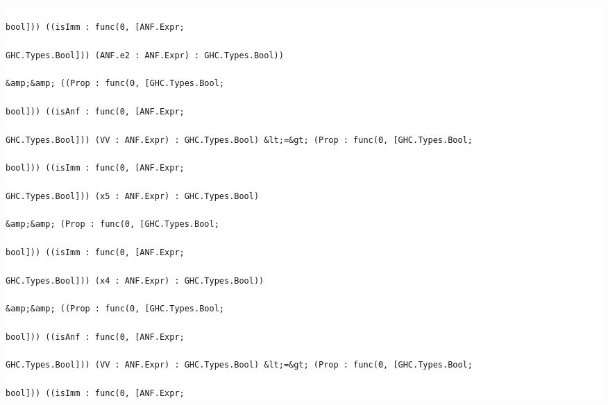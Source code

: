                                                                                                                                                                                                                                                                                                                                                                                                                            bool])) ((isImm : func(0, [ANF.Expr;
                                                                                                                                                                                                                                                                                                                                                                                                                                                       GHC.Types.Bool])) (ANF.e2 : ANF.Expr) : GHC.Types.Bool))
                                                                                                                                                                                                                                                                                                &amp;&amp; ((Prop : func(0, [GHC.Types.Bool;
                                                                                                                                                                                                                                                                                                                     bool])) ((isAnf : func(0, [ANF.Expr;
                                                                                                                                                                                                                                                                                                                                                GHC.Types.Bool])) (VV : ANF.Expr) : GHC.Types.Bool) &lt;=&gt; (Prop : func(0, [GHC.Types.Bool;
                                                                                                                                                                                                                                                                                                                                                                                                                         bool])) ((isImm : func(0, [ANF.Expr;
                                                                                                                                                                                                                                                                                                                                                                                                                                                    GHC.Types.Bool])) (x5 : ANF.Expr) : GHC.Types.Bool)
                                                                                                                                                                                                                                                                                                                                                                                                        &amp;&amp; (Prop : func(0, [GHC.Types.Bool;
                                                                                                                                                                                                                                                                                                                                                                                                                            bool])) ((isImm : func(0, [ANF.Expr;
                                                                                                                                                                                                                                                                                                                                                                                                                                                       GHC.Types.Bool])) (x4 : ANF.Expr) : GHC.Types.Bool))
                                                                                                                                                                                                                                                                                                &amp;&amp; ((Prop : func(0, [GHC.Types.Bool;
                                                                                                                                                                                                                                                                                                                     bool])) ((isAnf : func(0, [ANF.Expr;
                                                                                                                                                                                                                                                                                                                                                GHC.Types.Bool])) (VV : ANF.Expr) : GHC.Types.Bool) &lt;=&gt; (Prop : func(0, [GHC.Types.Bool;
                                                                                                                                                                                                                                                                                                                                                                                                                         bool])) ((isImm : func(0, [ANF.Expr;